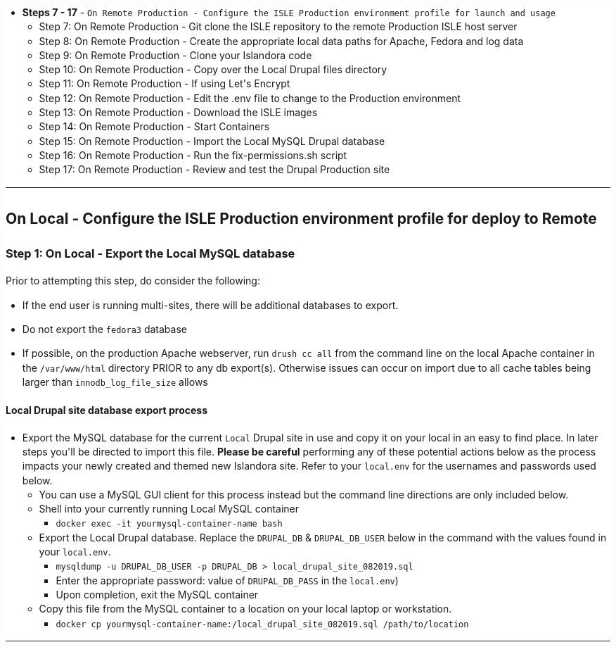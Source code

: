 * **Steps 7 - 17**   - `On Remote Production - Configure the ISLE Production environment profile for launch and usage`
  * Step 7: On Remote Production - Git clone the ISLE repository to the remote Production ISLE host server
  * Step 8: On Remote Production - Create the appropriate local data paths for Apache, Fedora and log data
  * Step 9: On Remote Production - Clone your Islandora code
  * Step 10: On Remote Production - Copy over the Local Drupal files directory
  * Step 11: On Remote Production - If using Let's Encrypt
  * Step 12: On Remote Production - Edit the .env file to change to the Production environment
  * Step 13: On Remote Production - Download the ISLE images
  * Step 14: On Remote Production - Start Containers
  * Step 15: On Remote Production - Import the Local MySQL Drupal database
  * Step 16: On Remote Production - Run the fix-permissions.sh script
  * Step 17: On Remote Production - Review and test the Drupal Production site

---

## On Local - Configure the ISLE Production environment profile for deploy to Remote

### Step 1: On Local - Export the Local MySQL database

Prior to attempting this step, do consider the following:

* If the end user is running multi-sites, there will be additional databases to export.

* Do not export the `fedora3` database

* If possible, on the production Apache webserver, run `drush cc all` from the command line on the local Apache container in the `/var/www/html` directory PRIOR to any db export(s). Otherwise issues can occur on import due to all cache tables being larger than `innodb_log_file_size` allows

#### Local Drupal site database export process

* Export the MySQL database for the current `Local` Drupal site in use and copy it on your local in an easy to find place. In later steps you'll be directed to import this file. **Please be careful** performing any of these potential actions below as the process impacts your newly created and themed new Islandora site. Refer to your `local.env` for the usernames and passwords used below.
  * You can use a MySQL GUI client for this process instead but the command line directions are only included below.
  * Shell into your currently running Local MySQL container
    * `docker exec -it yourmysql-container-name bash`
  * Export the Local Drupal database. Replace the `DRUPAL_DB` & `DRUPAL_DB_USER` below in the command with the values found in your `local.env`.
    * `mysqldump -u DRUPAL_DB_USER -p DRUPAL_DB > local_drupal_site_082019.sql`
    * Enter the appropriate password: value of `DRUPAL_DB_PASS` in the `local.env`)
    * Upon completion, exit the MySQL container  
  * Copy this file from the MySQL container to a location on your local laptop or workstation.
    * `docker cp yourmysql-container-name:/local_drupal_site_082019.sql /path/to/location`

---
